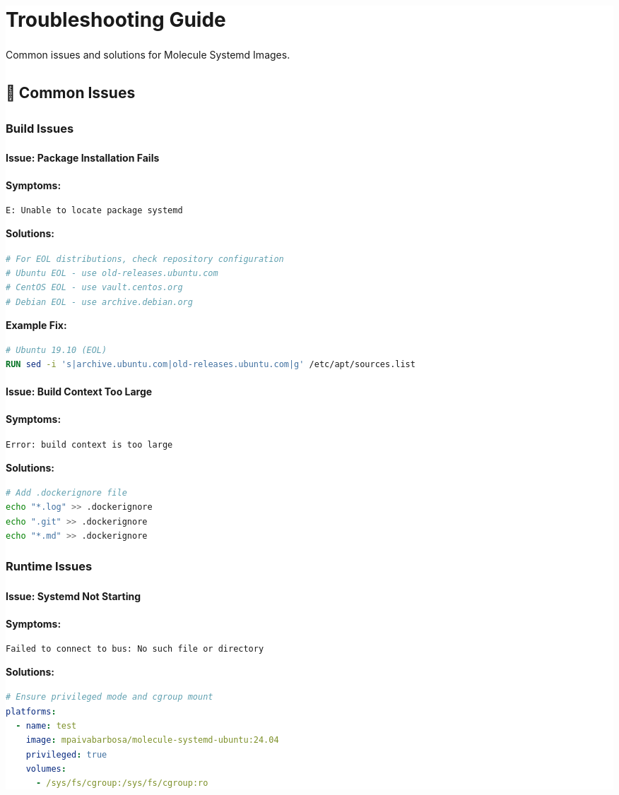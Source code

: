 # Troubleshooting Guide

Common issues and solutions for Molecule Systemd Images.

## 🚨 Common Issues

### Build Issues

#### Issue: Package Installation Fails

**Symptoms:**
```
E: Unable to locate package systemd
```

**Solutions:**
```bash
# For EOL distributions, check repository configuration
# Ubuntu EOL - use old-releases.ubuntu.com
# CentOS EOL - use vault.centos.org
# Debian EOL - use archive.debian.org
```

**Example Fix:**
```dockerfile
# Ubuntu 19.10 (EOL)
RUN sed -i 's|archive.ubuntu.com|old-releases.ubuntu.com|g' /etc/apt/sources.list
```

#### Issue: Build Context Too Large

**Symptoms:**
```
Error: build context is too large
```

**Solutions:**
```bash
# Add .dockerignore file
echo "*.log" >> .dockerignore
echo ".git" >> .dockerignore
echo "*.md" >> .dockerignore
```

### Runtime Issues

#### Issue: Systemd Not Starting

**Symptoms:**
```
Failed to connect to bus: No such file or directory
```

**Solutions:**
```yaml
# Ensure privileged mode and cgroup mount
platforms:
  - name: test
    image: mpaivabarbosa/molecule-systemd-ubuntu:24.04
    privileged: true
    volumes:
      - /sys/fs/cgroup:/sys/fs/cgroup:ro
```
